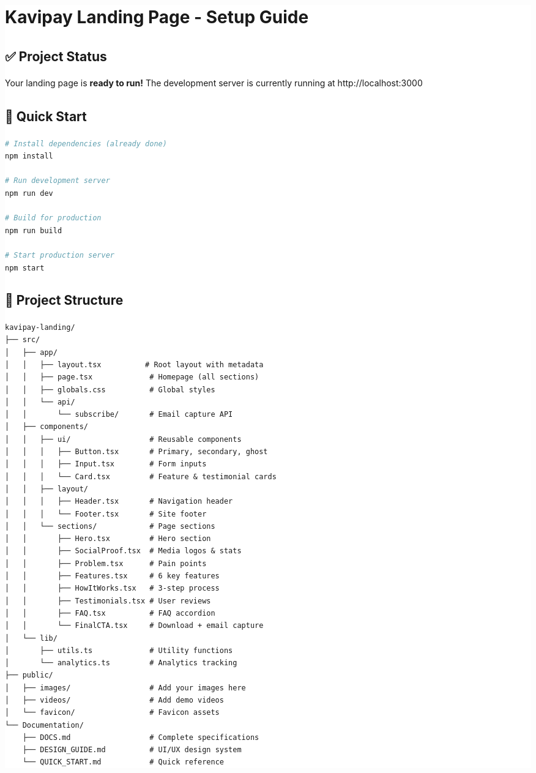 # Kavipay Landing Page - Setup Guide

## ✅ Project Status

Your landing page is **ready to run!** The development server is currently running at http://localhost:3000

## 🚀 Quick Start

```bash
# Install dependencies (already done)
npm install

# Run development server
npm run dev

# Build for production
npm run build

# Start production server
npm start
```

## 📁 Project Structure

```
kavipay-landing/
├── src/
│   ├── app/
│   │   ├── layout.tsx          # Root layout with metadata
│   │   ├── page.tsx             # Homepage (all sections)
│   │   ├── globals.css          # Global styles
│   │   └── api/
│   │       └── subscribe/       # Email capture API
│   ├── components/
│   │   ├── ui/                  # Reusable components
│   │   │   ├── Button.tsx       # Primary, secondary, ghost
│   │   │   ├── Input.tsx        # Form inputs
│   │   │   └── Card.tsx         # Feature & testimonial cards
│   │   ├── layout/
│   │   │   ├── Header.tsx       # Navigation header
│   │   │   └── Footer.tsx       # Site footer
│   │   └── sections/            # Page sections
│   │       ├── Hero.tsx         # Hero section
│   │       ├── SocialProof.tsx  # Media logos & stats
│   │       ├── Problem.tsx      # Pain points
│   │       ├── Features.tsx     # 6 key features
│   │       ├── HowItWorks.tsx   # 3-step process
│   │       ├── Testimonials.tsx # User reviews
│   │       ├── FAQ.tsx          # FAQ accordion
│   │       └── FinalCTA.tsx     # Download + email capture
│   └── lib/
│       ├── utils.ts             # Utility functions
│       └── analytics.ts         # Analytics tracking
├── public/
│   ├── images/                  # Add your images here
│   ├── videos/                  # Add demo videos
│   └── favicon/                 # Favicon assets
└── Documentation/
    ├── DOCS.md                  # Complete specifications
    ├── DESIGN_GUIDE.md          # UI/UX design system
    └── QUICK_START.md           # Quick reference
```